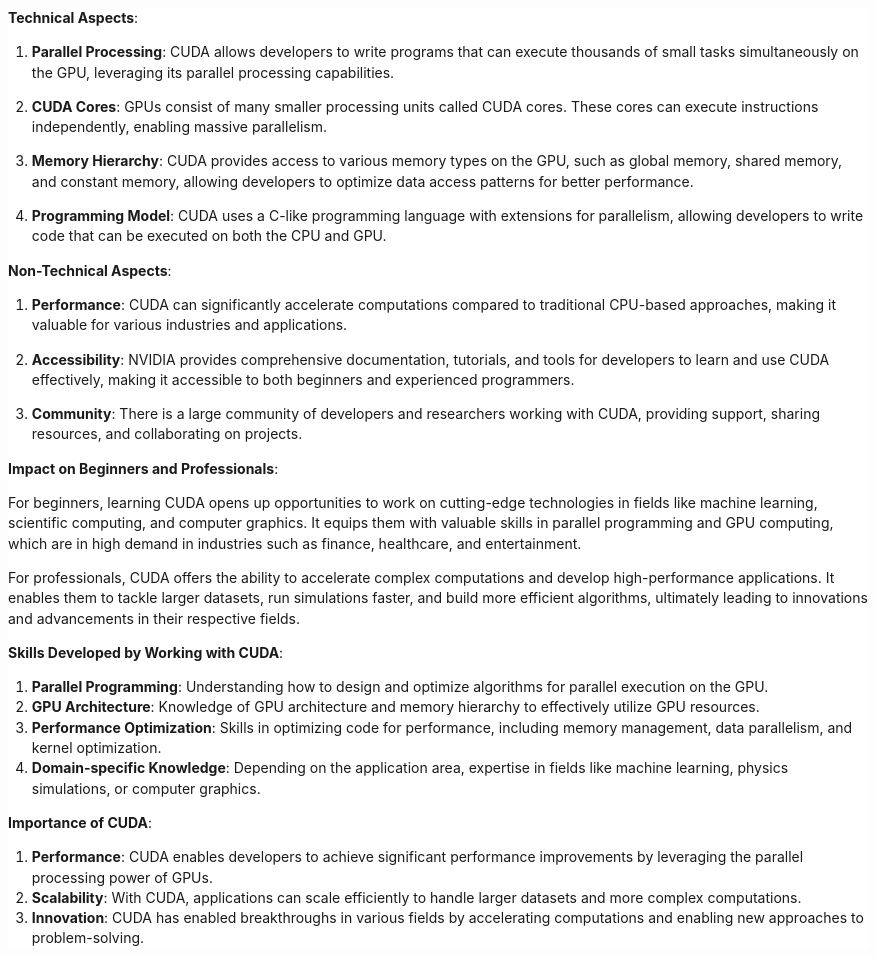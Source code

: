 **Technical Aspects**:

1. **Parallel Processing**: CUDA allows developers to write programs that can execute thousands of small tasks simultaneously on the GPU, leveraging its parallel processing capabilities.

2. **CUDA Cores**: GPUs consist of many smaller processing units called CUDA cores. These cores can execute instructions independently, enabling massive parallelism.

3. **Memory Hierarchy**: CUDA provides access to various memory types on the GPU, such as global memory, shared memory, and constant memory, allowing developers to optimize data access patterns for better performance.

4. **Programming Model**: CUDA uses a C-like programming language with extensions for parallelism, allowing developers to write code that can be executed on both the CPU and GPU.

**Non-Technical Aspects**:

1. **Performance**: CUDA can significantly accelerate computations compared to traditional CPU-based approaches, making it valuable for various industries and applications.

2. **Accessibility**: NVIDIA provides comprehensive documentation, tutorials, and tools for developers to learn and use CUDA effectively, making it accessible to both beginners and experienced programmers.

3. **Community**: There is a large community of developers and researchers working with CUDA, providing support, sharing resources, and collaborating on projects.

**Impact on Beginners and Professionals**:

For beginners, learning CUDA opens up opportunities to work on cutting-edge technologies in fields like machine learning, scientific computing, and computer graphics. It equips them with valuable skills in parallel programming and GPU computing, which are in high demand in industries such as finance, healthcare, and entertainment.

For professionals, CUDA offers the ability to accelerate complex computations and develop high-performance applications. It enables them to tackle larger datasets, run simulations faster, and build more efficient algorithms, ultimately leading to innovations and advancements in their respective fields.

**Skills Developed by Working with CUDA**:

1. **Parallel Programming**: Understanding how to design and optimize algorithms for parallel execution on the GPU.
2. **GPU Architecture**: Knowledge of GPU architecture and memory hierarchy to effectively utilize GPU resources.
3. **Performance Optimization**: Skills in optimizing code for performance, including memory management, data parallelism, and kernel optimization.
4. **Domain-specific Knowledge**: Depending on the application area, expertise in fields like machine learning, physics simulations, or computer graphics.

**Importance of CUDA**:

1. **Performance**: CUDA enables developers to achieve significant performance improvements by leveraging the parallel processing power of GPUs.
2. **Scalability**: With CUDA, applications can scale efficiently to handle larger datasets and more complex computations.
3. **Innovation**: CUDA has enabled breakthroughs in various fields by accelerating computations and enabling new approaches to problem-solving.
